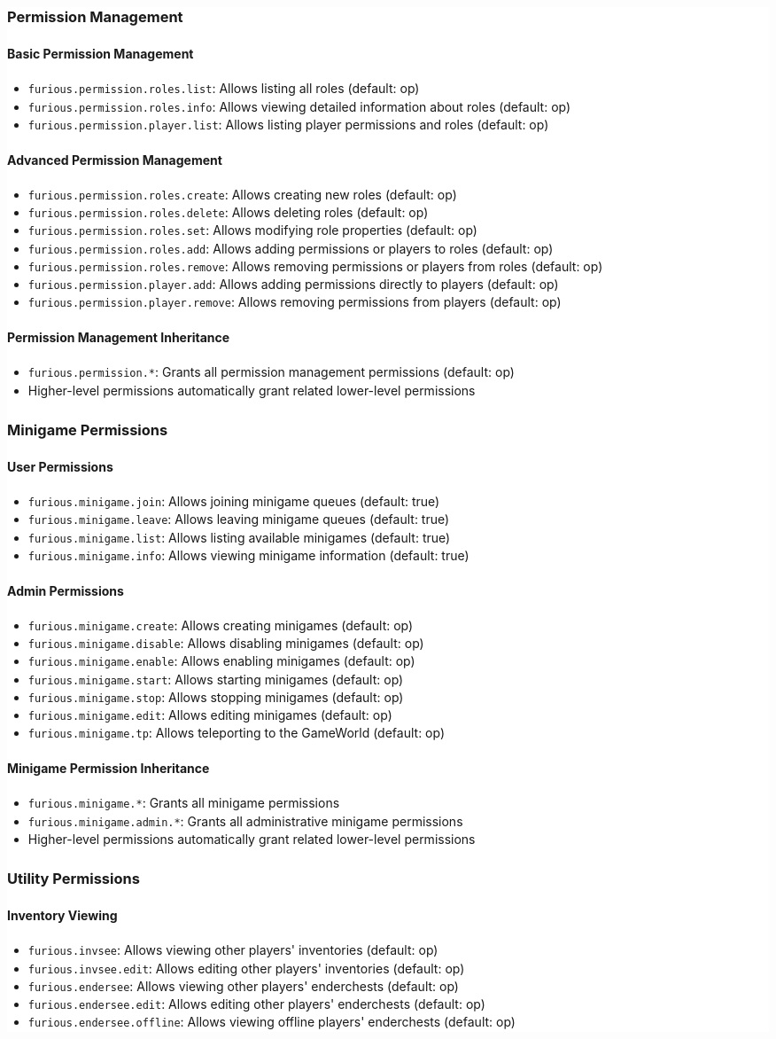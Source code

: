 ### Permission Management

#### Basic Permission Management
- `furious.permission.roles.list`: Allows listing all roles (default: op)
- `furious.permission.roles.info`: Allows viewing detailed information about roles (default: op)
- `furious.permission.player.list`: Allows listing player permissions and roles (default: op)

#### Advanced Permission Management
- `furious.permission.roles.create`: Allows creating new roles (default: op)
- `furious.permission.roles.delete`: Allows deleting roles (default: op)
- `furious.permission.roles.set`: Allows modifying role properties (default: op)
- `furious.permission.roles.add`: Allows adding permissions or players to roles (default: op)
- `furious.permission.roles.remove`: Allows removing permissions or players from roles (default: op)
- `furious.permission.player.add`: Allows adding permissions directly to players (default: op)
- `furious.permission.player.remove`: Allows removing permissions from players (default: op)

#### Permission Management Inheritance
- `furious.permission.*`: Grants all permission management permissions (default: op)
- Higher-level permissions automatically grant related lower-level permissions

### Minigame Permissions

#### User Permissions
- `furious.minigame.join`: Allows joining minigame queues (default: true)
- `furious.minigame.leave`: Allows leaving minigame queues (default: true)
- `furious.minigame.list`: Allows listing available minigames (default: true)
- `furious.minigame.info`: Allows viewing minigame information (default: true)

#### Admin Permissions
- `furious.minigame.create`: Allows creating minigames (default: op)
- `furious.minigame.disable`: Allows disabling minigames (default: op)
- `furious.minigame.enable`: Allows enabling minigames (default: op)
- `furious.minigame.start`: Allows starting minigames (default: op)
- `furious.minigame.stop`: Allows stopping minigames (default: op)
- `furious.minigame.edit`: Allows editing minigames (default: op)
- `furious.minigame.tp`: Allows teleporting to the GameWorld (default: op)

#### Minigame Permission Inheritance
- `furious.minigame.*`: Grants all minigame permissions
- `furious.minigame.admin.*`: Grants all administrative minigame permissions
- Higher-level permissions automatically grant related lower-level permissions

### Utility Permissions

#### Inventory Viewing
- `furious.invsee`: Allows viewing other players' inventories (default: op)
- `furious.invsee.edit`: Allows editing other players' inventories (default: op)
- `furious.endersee`: Allows viewing other players' enderchests (default: op)
- `furious.endersee.edit`: Allows editing other players' enderchests (default: op)
- `furious.endersee.offline`: Allows viewing offline players' enderchests (default: op)

